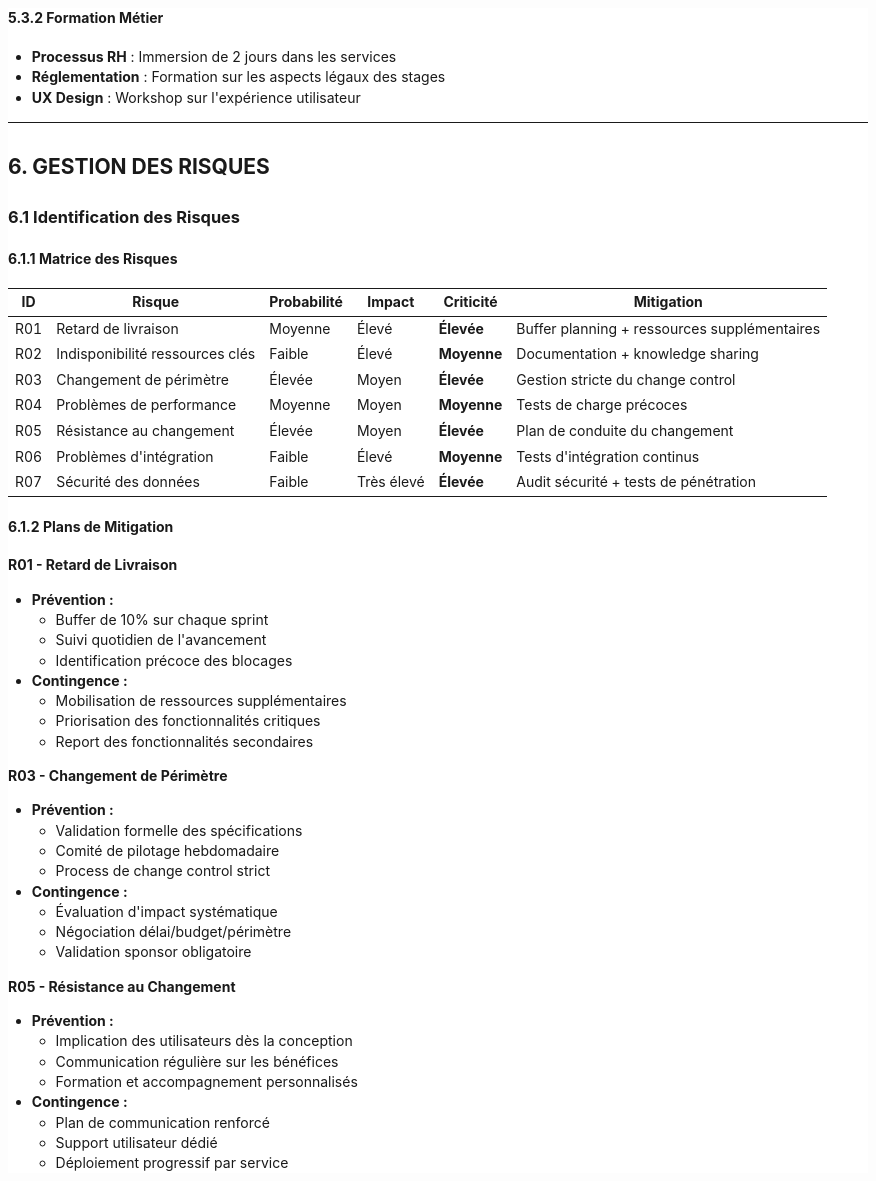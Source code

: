 #### 5.3.2 Formation Métier
- **Processus RH** : Immersion de 2 jours dans les services
- **Réglementation** : Formation sur les aspects légaux des stages
- **UX Design** : Workshop sur l'expérience utilisateur

---

## 6. GESTION DES RISQUES

### 6.1 Identification des Risques

#### 6.1.1 Matrice des Risques

| ID | Risque | Probabilité | Impact | Criticité | Mitigation |
|----|--------|-------------|--------|-----------|------------|
| R01 | Retard de livraison | Moyenne | Élevé | **Élevée** | Buffer planning + ressources supplémentaires |
| R02 | Indisponibilité ressources clés | Faible | Élevé | **Moyenne** | Documentation + knowledge sharing |
| R03 | Changement de périmètre | Élevée | Moyen | **Élevée** | Gestion stricte du change control |
| R04 | Problèmes de performance | Moyenne | Moyen | **Moyenne** | Tests de charge précoces |
| R05 | Résistance au changement | Élevée | Moyen | **Élevée** | Plan de conduite du changement |
| R06 | Problèmes d'intégration | Faible | Élevé | **Moyenne** | Tests d'intégration continus |
| R07 | Sécurité des données | Faible | Très élevé | **Élevée** | Audit sécurité + tests de pénétration |

#### 6.1.2 Plans de Mitigation

**R01 - Retard de Livraison**
- **Prévention :**
  - Buffer de 10% sur chaque sprint
  - Suivi quotidien de l'avancement
  - Identification précoce des blocages
- **Contingence :**
  - Mobilisation de ressources supplémentaires
  - Priorisation des fonctionnalités critiques
  - Report des fonctionnalités secondaires

**R03 - Changement de Périmètre**
- **Prévention :**
  - Validation formelle des spécifications
  - Comité de pilotage hebdomadaire
  - Process de change control strict
- **Contingence :**
  - Évaluation d'impact systématique
  - Négociation délai/budget/périmètre
  - Validation sponsor obligatoire

**R05 - Résistance au Changement**
- **Prévention :**
  - Implication des utilisateurs dès la conception
  - Communication régulière sur les bénéfices
  - Formation et accompagnement personnalisés
- **Contingence :**
  - Plan de communication renforcé
  - Support utilisateur dédié
  - Déploiement progressif par service
